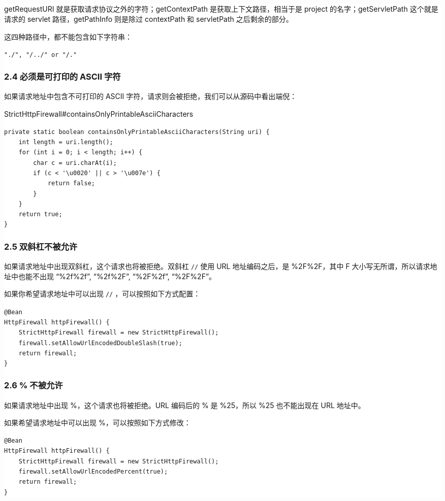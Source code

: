getRequestURI 就是获取请求协议之外的字符；getContextPath 是获取上下文路径，相当于是 project 的名字；getServletPath 这个就是请求的 servlet 路径，getPathInfo 则是除过 contextPath 和 servletPath 之后剩余的部分。

这四种路径中，都不能包含如下字符串：

```
"./", "/../" or "/."
```

### 2.4 必须是可打印的 ASCII 字符

如果请求地址中包含不可打印的 ASCII 字符，请求则会被拒绝，我们可以从源码中看出端倪：

StrictHttpFirewall#containsOnlyPrintableAsciiCharacters

```
private static boolean containsOnlyPrintableAsciiCharacters(String uri) {
	int length = uri.length();
	for (int i = 0; i < length; i++) {
		char c = uri.charAt(i);
		if (c < '\u0020' || c > '\u007e') {
			return false;
		}
	}
	return true;
}
```

### 2.5 双斜杠不被允许

如果请求地址中出现双斜杠，这个请求也将被拒绝。双斜杠 `//` 使用 URL 地址编码之后，是 %2F%2F，其中 F 大小写无所谓，所以请求地址中也能不出现 “%2f%2f”, “%2f%2F”, “%2F%2f”, “%2F%2F”。

如果你希望请求地址中可以出现 `//` ，可以按照如下方式配置：

```
@Bean
HttpFirewall httpFirewall() {
    StrictHttpFirewall firewall = new StrictHttpFirewall();
    firewall.setAllowUrlEncodedDoubleSlash(true);
    return firewall;
}
```

### 2.6 % 不被允许

如果请求地址中出现 %，这个请求也将被拒绝。URL 编码后的 % 是 %25，所以 %25 也不能出现在 URL 地址中。

如果希望请求地址中可以出现 %，可以按照如下方式修改：

```
@Bean
HttpFirewall httpFirewall() {
    StrictHttpFirewall firewall = new StrictHttpFirewall();
    firewall.setAllowUrlEncodedPercent(true);
    return firewall;
}
```
